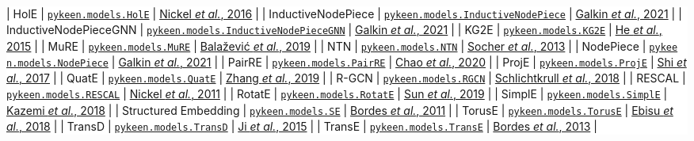 | HolE                           | [`pykeen.models.HolE`](https://pykeen.readthedocs.io/en/latest/api/pykeen.models.unimodal.hole.HolE.html)                                                       | [Nickel *et al.*, 2016](https://www.aaai.org/ocs/index.php/AAAI/AAAI16/paper/viewFile/12484/11828)                      |
| InductiveNodePiece             | [`pykeen.models.InductiveNodePiece`](https://pykeen.readthedocs.io/en/latest/api/pykeen.models.inductive.inductive_nodepiece.InductiveNodePiece.html)           | [Galkin *et al.*, 2021](https://arxiv.org/abs/2106.12144)                                                               |
| InductiveNodePieceGNN          | [`pykeen.models.InductiveNodePieceGNN`](https://pykeen.readthedocs.io/en/latest/api/pykeen.models.inductive.inductive_nodepiece_gnn.InductiveNodePieceGNN.html) | [Galkin *et al.*, 2021](https://arxiv.org/abs/2106.12144)                                                               |
| KG2E                           | [`pykeen.models.KG2E`](https://pykeen.readthedocs.io/en/latest/api/pykeen.models.unimodal.kg2e.KG2E.html)                                                       | [He *et al.*, 2015](https://dl.acm.org/doi/10.1145/2806416.2806502)                                                     |
| MuRE                           | [`pykeen.models.MuRE`](https://pykeen.readthedocs.io/en/latest/api/pykeen.models.unimodal.mure.MuRE.html)                                                       | [Balažević *et al.*, 2019](https://arxiv.org/abs/1905.09791)                                                            |
| NTN                            | [`pykeen.models.NTN`](https://pykeen.readthedocs.io/en/latest/api/pykeen.models.unimodal.ntn.NTN.html)                                                          | [Socher *et al.*, 2013](https://dl.acm.org/doi/10.5555/2999611.2999715)                                                 |
| NodePiece                      | [`pykeen.models.NodePiece`](https://pykeen.readthedocs.io/en/latest/api/pykeen.models.unimodal.node_piece.NodePiece.html)                                       | [Galkin *et al.*, 2021](https://arxiv.org/abs/2106.12144)                                                               |
| PairRE                         | [`pykeen.models.PairRE`](https://pykeen.readthedocs.io/en/latest/api/pykeen.models.unimodal.pair_re.PairRE.html)                                                | [Chao *et al.*, 2020](http://arxiv.org/abs/2011.03798)                                                                  |
| ProjE                          | [`pykeen.models.ProjE`](https://pykeen.readthedocs.io/en/latest/api/pykeen.models.unimodal.proj_e.ProjE.html)                                                   | [Shi *et al.*, 2017](https://www.aaai.org/ocs/index.php/AAAI/AAAI17/paper/view/14279)                                   |
| QuatE                          | [`pykeen.models.QuatE`](https://pykeen.readthedocs.io/en/latest/api/pykeen.models.unimodal.quate.QuatE.html)                                                    | [Zhang *et al.*, 2019](https://arxiv.org/abs/1904.10281)                                                                |
| R-GCN                          | [`pykeen.models.RGCN`](https://pykeen.readthedocs.io/en/latest/api/pykeen.models.unimodal.rgcn.RGCN.html)                                                       | [Schlichtkrull *et al.*, 2018](https://arxiv.org/pdf/1703.06103)                                                        |
| RESCAL                         | [`pykeen.models.RESCAL`](https://pykeen.readthedocs.io/en/latest/api/pykeen.models.unimodal.rescal.RESCAL.html)                                                 | [Nickel *et al.*, 2011](http://www.cip.ifi.lmu.de/~nickel/data/paper-icml2011.pdf)                                      |
| RotatE                         | [`pykeen.models.RotatE`](https://pykeen.readthedocs.io/en/latest/api/pykeen.models.unimodal.rotate.RotatE.html)                                                 | [Sun *et al.*, 2019](https://arxiv.org/abs/1902.10197v1)                                                                |
| SimplE                         | [`pykeen.models.SimplE`](https://pykeen.readthedocs.io/en/latest/api/pykeen.models.unimodal.simple.SimplE.html)                                                 | [Kazemi *et al.*, 2018](https://papers.nips.cc/paper/7682-simple-embedding-for-link-prediction-in-knowledge-graphs)     |
| Structured Embedding           | [`pykeen.models.SE`](https://pykeen.readthedocs.io/en/latest/api/pykeen.models.unimodal.structured_embedding.SE.html)                                           | [Bordes *et al.*, 2011](https://www.aaai.org/ocs/index.php/AAAI/AAAI11/paper/download/3659/3898)                        |
| TorusE                         | [`pykeen.models.TorusE`](https://pykeen.readthedocs.io/en/latest/api/pykeen.models.unimodal.toruse.TorusE.html)                                                 | [Ebisu *et al.*, 2018](https://www.aaai.org/ocs/index.php/AAAI/AAAI18/paper/view/16227)                                 |
| TransD                         | [`pykeen.models.TransD`](https://pykeen.readthedocs.io/en/latest/api/pykeen.models.unimodal.trans_d.TransD.html)                                                | [Ji *et al.*, 2015](http://www.aclweb.org/anthology/P15-1067)                                                           |
| TransE                         | [`pykeen.models.TransE`](https://pykeen.readthedocs.io/en/latest/api/pykeen.models.unimodal.trans_e.TransE.html)                                                | [Bordes *et al.*, 2013](http://papers.nips.cc/paper/5071-translating-embeddings-for-modeling-multi-relational-data.pdf) |